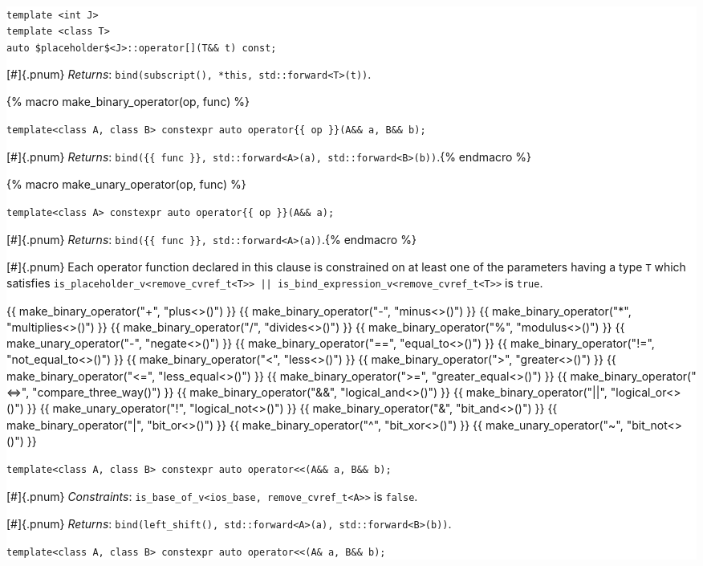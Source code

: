 ```
template <int J>
template <class T>
auto $placeholder$<J>::operator[](T&& t) const;
```

[#]{.pnum} *Returns*: `bind(subscript(), *this, std::forward<T>(t))`.

{% macro make_binary_operator(op, func) %}
```
template<class A, class B> constexpr auto operator{{ op }}(A&& a, B&& b);
```

[#]{.pnum} *Returns*: `bind({{ func }}, std::forward<A>(a), std::forward<B>(b))`.{% endmacro %}

{% macro make_unary_operator(op, func) %}
```
template<class A> constexpr auto operator{{ op }}(A&& a);
```

[#]{.pnum} *Returns*: `bind({{ func }}, std::forward<A>(a))`.{% endmacro %}

[#]{.pnum} Each operator function declared in this clause is constrained on at least one of the parameters having a type `T` which satisfies `is_placeholder_v<remove_cvref_t<T>> || is_bind_expression_v<remove_cvref_t<T>>` is `true`.

{{ make_binary_operator("+", "plus<>()") }}
{{ make_binary_operator("-", "minus<>()") }}
{{ make_binary_operator("*", "multiplies<>()") }}
{{ make_binary_operator("/", "divides<>()") }}
{{ make_binary_operator("%", "modulus<>()") }}
{{ make_unary_operator("-", "negate<>()") }}
{{ make_binary_operator("==", "equal_to<>()") }}
{{ make_binary_operator("!=", "not_equal_to<>()") }}
{{ make_binary_operator("<", "less<>()") }}
{{ make_binary_operator(">", "greater<>()") }}
{{ make_binary_operator("<=", "less_equal<>()") }}
{{ make_binary_operator(">=", "greater_equal<>()") }}
{{ make_binary_operator("<=>", "compare_three_way()") }}
{{ make_binary_operator("&&", "logical_and<>()") }}
{{ make_binary_operator("||", "logical_or<>()") }}
{{ make_unary_operator("!", "logical_not<>()") }}
{{ make_binary_operator("&", "bit_and<>()") }}
{{ make_binary_operator("|", "bit_or<>()") }}
{{ make_binary_operator("^", "bit_xor<>()") }}
{{ make_unary_operator("~", "bit_not<>()") }}

```
template<class A, class B> constexpr auto operator<<(A&& a, B&& b);
```

[#]{.pnum} *Constraints*: `is_base_of_v<ios_base, remove_cvref_t<A>>` is `false`.

[#]{.pnum} *Returns*: `bind(left_shift(), std::forward<A>(a), std::forward<B>(b))`.

```
template<class A, class B> constexpr auto operator<<(A& a, B&& b);
```

